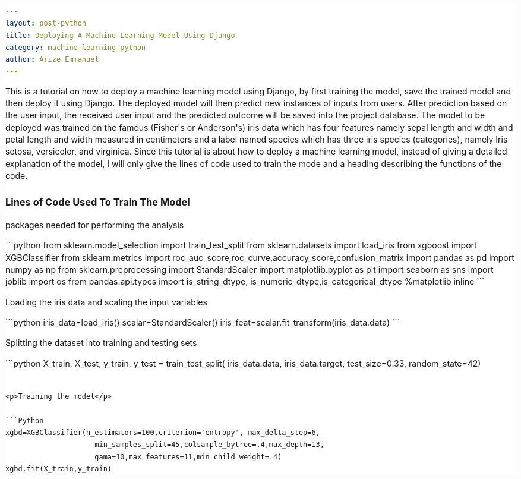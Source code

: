 ```yaml
---
layout: post-python
title: Deploying A Machine Learning Model Using Django
category: machine-learning-python
author: Arize Emmanuel
---
```


This is a tutorial on how to deploy a machine learning model using Django, by first training the model, save the trained model and then deploy it using Django. The deployed model will then predict new instances of inputs from users. After prediction based on the user input, the received user input and the predicted outcome will be saved into the project database. The model to be deployed was trained on the famous (Fisher's or Anderson's) iris data which has four features namely sepal length and width and petal length and width measured in centimeters and a label named species which has three iris species (categories), namely Iris setosa, versicolor, and virginica. Since this tutorial is about how to deploy a machine learning model, instead of giving a detailed explanation of the model, I will only give the lines of code used to train the mode and a heading describing the functions of the code.

<h3><b>Lines of Code Used To Train The Model</b></h3>

<p> packages needed for performing the analysis</p>
```python
from sklearn.model_selection import train_test_split
from sklearn.datasets import load_iris
from xgboost import XGBClassifier
from sklearn.metrics import roc_auc_score,roc_curve,accuracy_score,confusion_matrix
import pandas as pd
import numpy as np
from sklearn.preprocessing import StandardScaler
import matplotlib.pyplot as plt
import seaborn as sns
import joblib
import os
from pandas.api.types import is_string_dtype, is_numeric_dtype,is_categorical_dtype
%matplotlib inline
```
<p>Loading the iris data and scaling the input variables</p>
```python
iris_data=load_iris()
scalar=StandardScaler()
iris_feat=scalar.fit_transform(iris_data.data)
```

<p>Splitting the dataset into training and testing sets</p>
```python
X_train, X_test, y_train, y_test = train_test_split( iris_data.data, iris_data.target,
                                             test_size=0.33, random_state=42)

```

<p>Training the model</p>

```Python
xgbd=XGBClassifier(n_estimators=100,criterion='entropy', max_delta_step=6,
                     min_samples_split=45,colsample_bytree=.4,max_depth=13,
                     gama=10,max_features=11,min_child_weight=.4)
xgbd.fit(X_train,y_train)

```
